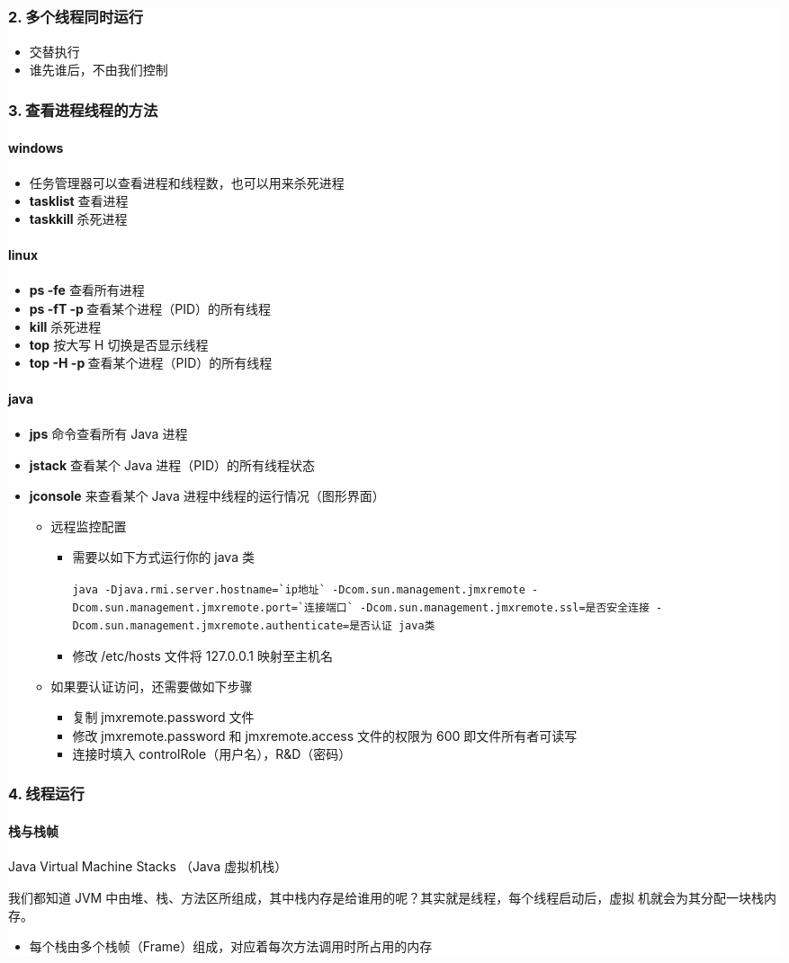### 2. 多个线程同时运行

- 交替执行 
- 谁先谁后，不由我们控制

### 3. 查看进程线程的方法

#### windows

- 任务管理器可以查看进程和线程数，也可以用来杀死进程 
- **tasklist** 查看进程 
- **taskkill** 杀死进程

#### linux

- **ps -fe** 查看所有进程 
- **ps -fT -p <PID>**  查看某个进程（PID）的所有线程 
- **kill** 杀死进程 
- **top** 按大写 H 切换是否显示线程 
- **top -H -p <PID>**  查看某个进程（PID）的所有线程

#### java

- **jps** 命令查看所有 Java 进程 

- **jstack**  查看某个 Java 进程（PID）的所有线程状态 

- **jconsole** 来查看某个 Java 进程中线程的运行情况（图形界面）

  - 远程监控配置

    - 需要以如下方式运行你的 java 类

      ```
      java -Djava.rmi.server.hostname=`ip地址` -Dcom.sun.management.jmxremote -
      Dcom.sun.management.jmxremote.port=`连接端口` -Dcom.sun.management.jmxremote.ssl=是否安全连接 -
      Dcom.sun.management.jmxremote.authenticate=是否认证 java类
      ```

    - 修改 /etc/hosts 文件将 127.0.0.1 映射至主机名

  - 如果要认证访问，还需要做如下步骤

    - 复制 jmxremote.password 文件 
    - 修改 jmxremote.password 和 jmxremote.access 文件的权限为 600 即文件所有者可读写 
    - 连接时填入 controlRole（用户名），R&D（密码）

### 4. 线程运行

#### 栈与栈帧

Java Virtual Machine Stacks （Java 虚拟机栈） 

我们都知道 JVM 中由堆、栈、方法区所组成，其中栈内存是给谁用的呢？其实就是线程，每个线程启动后，虚拟 机就会为其分配一块栈内存。 

- 每个栈由多个栈帧（Frame）组成，对应着每次方法调用时所占用的内存 
